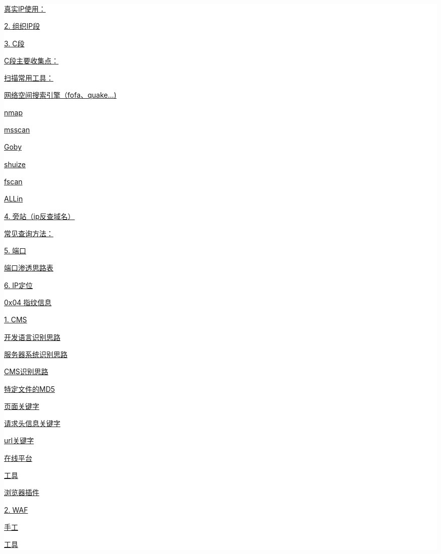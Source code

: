 [真实IP使用：](#%E7%9C%9F%E5%AE%9EIP%E4%BD%BF%E7%94%A8%EF%BC%9A)

[2. 组织IP段](#2.%20%E7%BB%84%E7%BB%87IP%E6%AE%B5)

[3. C段](#3.%20C%E6%AE%B5)

[C段主要收集点：](#C%E6%AE%B5%E4%B8%BB%E8%A6%81%E6%94%B6%E9%9B%86%E7%82%B9%EF%BC%9A)

[扫描常用工具：](#%E6%89%AB%E6%8F%8F%E5%B8%B8%E7%94%A8%E5%B7%A5%E5%85%B7%EF%BC%9A)

[网络空间搜索引擎（fofa、quake...)](#%E7%BD%91%E7%BB%9C%E7%A9%BA%E9%97%B4%E6%90%9C%E7%B4%A2%E5%BC%95%E6%93%8E%EF%BC%88fofa%E3%80%81quake...%29)

[nmap](#nmap)

[msscan](#msscan)

[Goby](#Goby)

[shuize](#shuize)

[fscan](#fscan)

[ALLin](#ALLin)

[4. 旁站（ip反查域名）](#4.%20%E6%97%81%E7%AB%99%EF%BC%88ip%E5%8F%8D%E6%9F%A5%E5%9F%9F%E5%90%8D%EF%BC%89)

[常见查询方法：](#%E5%B8%B8%E8%A7%81%E6%9F%A5%E8%AF%A2%E6%96%B9%E6%B3%95%EF%BC%9A)

[5. 端口](#5.%20%E7%AB%AF%E5%8F%A3)

[端口渗透思路表](#%E7%AB%AF%E5%8F%A3%E6%B8%97%E9%80%8F%E6%80%9D%E8%B7%AF%E8%A1%A8)

[6. IP定位](#6.%20IP%E5%AE%9A%E4%BD%8D)

[0x04 指纹信息](#0x04%20%E6%8C%87%E7%BA%B9%E4%BF%A1%E6%81%AF)

[1. CMS](#1.%20CMS)

[开发语言识别思路](#%E5%BC%80%E5%8F%91%E8%AF%AD%E8%A8%80%E8%AF%86%E5%88%AB%E6%80%9D%E8%B7%AF)

[服务器系统识别思路](#%E6%9C%8D%E5%8A%A1%E5%99%A8%E7%B3%BB%E7%BB%9F%E8%AF%86%E5%88%AB%E6%80%9D%E8%B7%AF)

[CMS识别思路](#CMS%E8%AF%86%E5%88%AB%E6%80%9D%E8%B7%AF)

[特定文件的MD5](#%E7%89%B9%E5%AE%9A%E6%96%87%E4%BB%B6%E7%9A%84MD5)

[页面关键字](#%E9%A1%B5%E9%9D%A2%E5%85%B3%E9%94%AE%E5%AD%97)

[请求头信息关键字](#%E8%AF%B7%E6%B1%82%E5%A4%B4%E4%BF%A1%E6%81%AF%E5%85%B3%E9%94%AE%E5%AD%97)

[url关键字](#url%E5%85%B3%E9%94%AE%E5%AD%97)

[在线平台](#%E5%9C%A8%E7%BA%BF%E5%B9%B3%E5%8F%B0)

[工具](#%E5%B7%A5%E5%85%B7)

[浏览器插件](#%E6%B5%8F%E8%A7%88%E5%99%A8%E6%8F%92%E4%BB%B6)

[2. WAF](#2.%20WAF)

[手工](#%E6%89%8B%E5%B7%A5)

[工具](#%E5%B7%A5%E5%85%B7)
